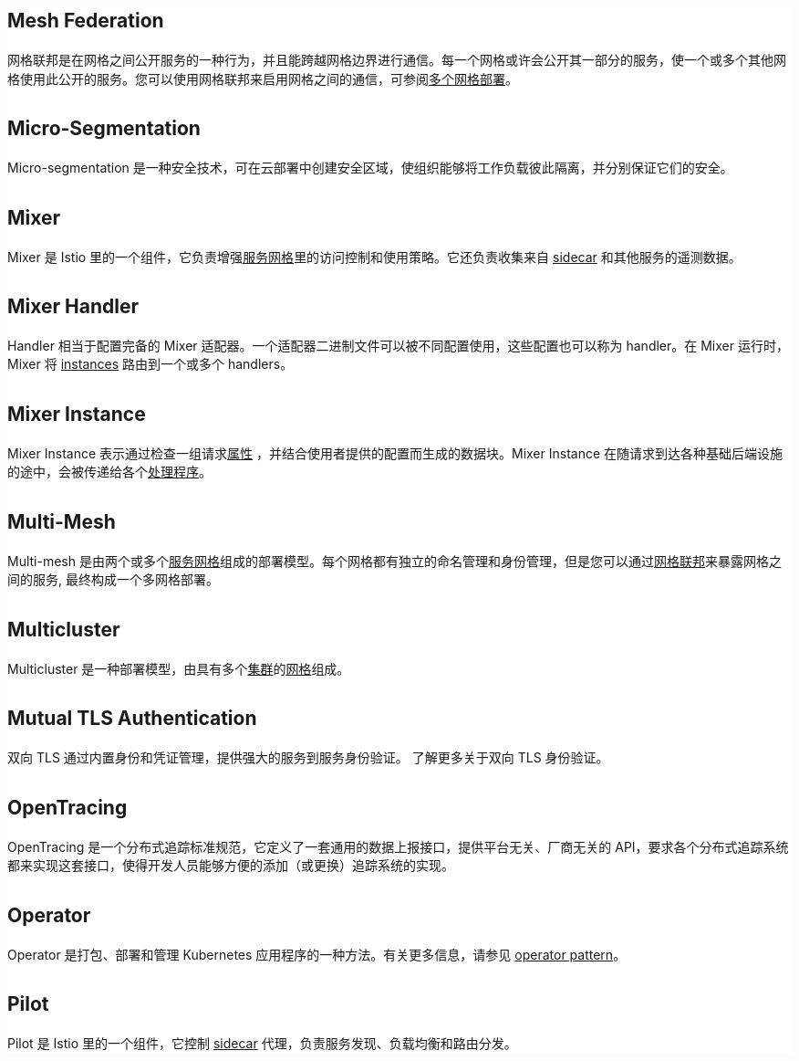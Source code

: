 ## Mesh Federation

网格联邦是在网格之间公开服务的一种行为，并且能跨越网格边界进行通信。每一个网格或许会公开其一部分的服务，使一个或多个其他网格使用此公开的服务。您可以使用网格联邦来启用网格之间的通信，可参阅[多个网格部署](#multiple-meshes)。

## Micro-Segmentation
Micro-segmentation 是一种安全技术，可在云部署中创建安全区域，使组织能够将工作负载彼此隔离，并分别保证它们的安全。

## Mixer

Mixer 是 Istio 里的一个组件，它负责增强[服务网格](#service-mesh)里的访问控制和使用策略。它还负责收集来自 [sidecar](#sidecar) 和其他服务的遥测数据。

## Mixer Handler

Handler 相当于配置完备的 Mixer 适配器。一个适配器二进制文件可以被不同配置使用，这些配置也可以称为 handler。在 Mixer 运行时，Mixer 将 [instances](#mixer-instance) 路由到一个或多个 handlers。

## Mixer Instance

Mixer Instance 表示通过检查一组请求[属性](#attribute) ，并结合使用者提供的配置而生成的数据块。Mixer Instance 在随请求到达各种基础后端设施的途中，会被传递给各个[处理程序](#mixer-handler)。

## Multi-Mesh

Multi-mesh 是由两个或多个[服务网格](#service-mesh)组成的部署模型。每个网格都有独立的命名管理和身份管理，但是您可以通过[网格联邦](#mesh-federation)来暴露网格之间的服务, 最终构成一个多网格部署。

## Multicluster

Multicluster 是一种部署模型，由具有多个[集群](#cluster)的[网格](#service-mesh)组成。

## Mutual TLS Authentication

双向 TLS 通过内置身份和凭证管理，提供强大的服务到服务身份验证。 了解更多关于双向 TLS 身份验证。

## OpenTracing

OpenTracing 是一个分布式追踪标准规范，它定义了一套通用的数据上报接口，提供平台无关、厂商无关的 API，要求各个分布式追踪系统都来实现这套接口，使得开发人员能够方便的添加（或更换）追踪系统的实现。

## Operator
Operator 是打包、部署和管理 Kubernetes 应用程序的一种方法。有关更多信息，请参见 [operator pattern](https://kubernetes.io/docs/concepts/extend-kubernetes/operator/)。

## Pilot

Pilot 是 Istio 里的一个组件，它控制 [sidecar](#sidecar) 代理，负责服务发现、负载均衡和路由分发。
